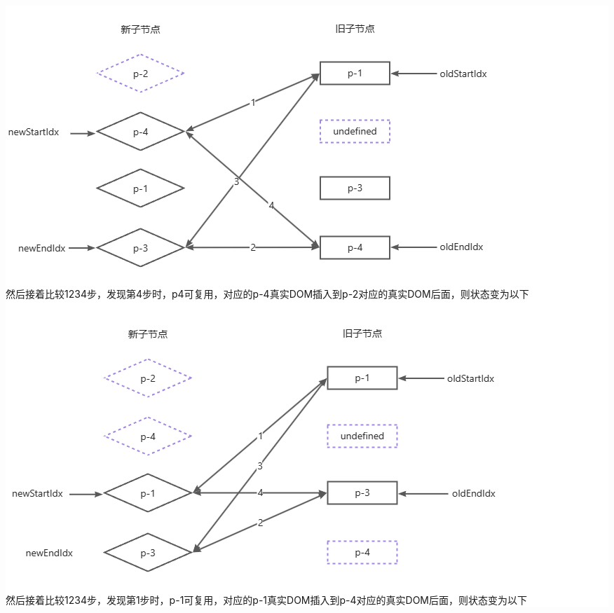 ![image](./assets/diff-x.png)

然后接着比较1234步，发现第4步时，p4可复用，对应的p-4真实DOM插入到p-2对应的真实DOM后面，则状态变为以下

![image](./assets/diff-y.png)

然后接着比较1234步，发现第1步时，p-1可复用，对应的p-1真实DOM插入到p-4对应的真实DOM后面，则状态变为以下
